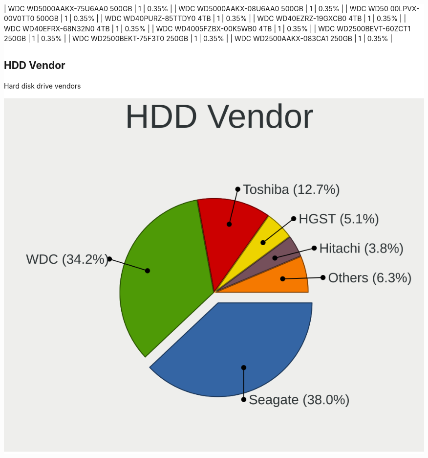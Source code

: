 | WDC WD5000AAKX-75U6AA0 500GB            | 1         | 0.35%   |
| WDC WD5000AAKX-08U6AA0 500GB            | 1         | 0.35%   |
| WDC WD50 00LPVX-00V0TT0 500GB           | 1         | 0.35%   |
| WDC WD40PURZ-85TTDY0 4TB                | 1         | 0.35%   |
| WDC WD40EZRZ-19GXCB0 4TB                | 1         | 0.35%   |
| WDC WD40EFRX-68N32N0 4TB                | 1         | 0.35%   |
| WDC WD4005FZBX-00K5WB0 4TB              | 1         | 0.35%   |
| WDC WD2500BEVT-60ZCT1 250GB             | 1         | 0.35%   |
| WDC WD2500BEKT-75F3T0 250GB             | 1         | 0.35%   |
| WDC WD2500AAKX-083CA1 250GB             | 1         | 0.35%   |

HDD Vendor
----------

Hard disk drive vendors

![HDD Vendor](./images/pie_chart/drive_hdd_vendor.svg)
